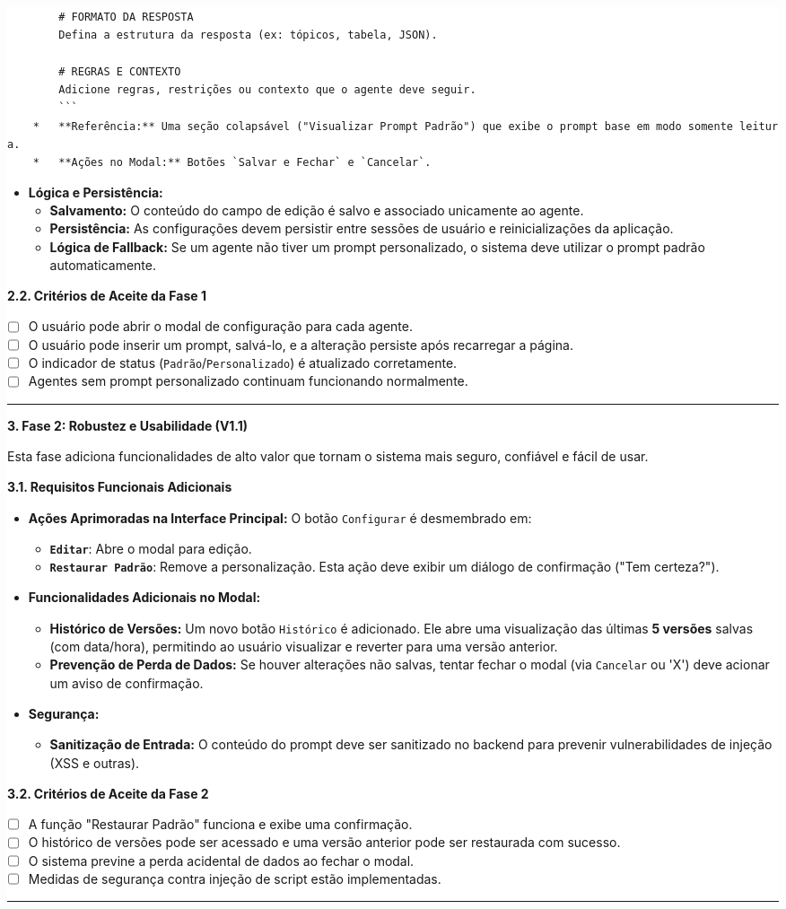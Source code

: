             # FORMATO DA RESPOSTA
            Defina a estrutura da resposta (ex: tópicos, tabela, JSON).

            # REGRAS E CONTEXTO
            Adicione regras, restrições ou contexto que o agente deve seguir.
            ```
        *   **Referência:** Uma seção colapsável ("Visualizar Prompt Padrão") que exibe o prompt base em modo somente leitura.
        *   **Ações no Modal:** Botões `Salvar e Fechar` e `Cancelar`.

*   **Lógica e Persistência:**
    *   **Salvamento:** O conteúdo do campo de edição é salvo e associado unicamente ao agente.
    *   **Persistência:** As configurações devem persistir entre sessões de usuário e reinicializações da aplicação.
    *   **Lógica de Fallback:** Se um agente não tiver um prompt personalizado, o sistema deve utilizar o prompt padrão automaticamente.

**2.2. Critérios de Aceite da Fase 1**
*   [ ] O usuário pode abrir o modal de configuração para cada agente.
*   [ ] O usuário pode inserir um prompt, salvá-lo, e a alteração persiste após recarregar a página.
*   [ ] O indicador de status (`Padrão`/`Personalizado`) é atualizado corretamente.
*   [ ] Agentes sem prompt personalizado continuam funcionando normalmente.

---

**3. Fase 2: Robustez e Usabilidade (V1.1)**

Esta fase adiciona funcionalidades de alto valor que tornam o sistema mais seguro, confiável e fácil de usar.

**3.1. Requisitos Funcionais Adicionais**

*   **Ações Aprimoradas na Interface Principal:** O botão `Configurar` é desmembrado em:
    *   **`Editar`**: Abre o modal para edição.
    *   **`Restaurar Padrão`**: Remove a personalização. Esta ação deve exibir um diálogo de confirmação ("Tem certeza?").

*   **Funcionalidades Adicionais no Modal:**
    *   **Histórico de Versões:** Um novo botão `Histórico` é adicionado. Ele abre uma visualização das últimas **5 versões** salvas (com data/hora), permitindo ao usuário visualizar e reverter para uma versão anterior.
    *   **Prevenção de Perda de Dados:** Se houver alterações não salvas, tentar fechar o modal (via `Cancelar` ou 'X') deve acionar um aviso de confirmação.

*   **Segurança:**
    *   **Sanitização de Entrada:** O conteúdo do prompt deve ser sanitizado no backend para prevenir vulnerabilidades de injeção (XSS e outras).

**3.2. Critérios de Aceite da Fase 2**
*   [ ] A função "Restaurar Padrão" funciona e exibe uma confirmação.
*   [ ] O histórico de versões pode ser acessado e uma versão anterior pode ser restaurada com sucesso.
*   [ ] O sistema previne a perda acidental de dados ao fechar o modal.
*   [ ] Medidas de segurança contra injeção de script estão implementadas.

---